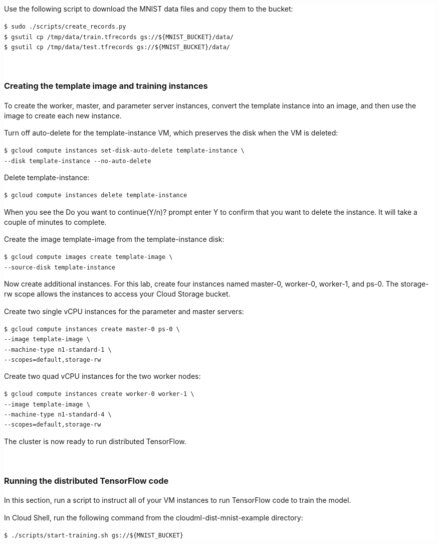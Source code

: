 Use the following script to download the MNIST data files and copy them to the bucket:

    $ sudo ./scripts/create_records.py
    $ gsutil cp /tmp/data/train.tfrecords gs://${MNIST_BUCKET}/data/
    $ gsutil cp /tmp/data/test.tfrecords gs://${MNIST_BUCKET}/data/

<br/>

### Creating the template image and training instances

To create the worker, master, and parameter server instances, convert the template instance into an image, and then use the image to create each new instance.

Turn off auto-delete for the template-instance VM, which preserves the disk when the VM is deleted:

    $ gcloud compute instances set-disk-auto-delete template-instance \
    --disk template-instance --no-auto-delete

Delete template-instance:

    $ gcloud compute instances delete template-instance

When you see the Do you want to continue(Y/n)? prompt enter Y to confirm that you want to delete the instance. It will take a couple of minutes to complete.

Create the image template-image from the template-instance disk:

    $ gcloud compute images create template-image \
    --source-disk template-instance

Now create additional instances. For this lab, create four instances named master-0, worker-0, worker-1, and ps-0. The storage-rw scope allows the instances to access your Cloud Storage bucket.

Create two single vCPU instances for the parameter and master servers:

    $ gcloud compute instances create master-0 ps-0 \
    --image template-image \
    --machine-type n1-standard-1 \
    --scopes=default,storage-rw

Create two quad vCPU instances for the two worker nodes:

    $ gcloud compute instances create worker-0 worker-1 \
    --image template-image \
    --machine-type n1-standard-4 \
    --scopes=default,storage-rw

The cluster is now ready to run distributed TensorFlow.

<br/>

### Running the distributed TensorFlow code

In this section, run a script to instruct all of your VM instances to run TensorFlow code to train the model.

In Cloud Shell, run the following command from the cloudml-dist-mnist-example directory:

    $ ./scripts/start-training.sh gs://${MNIST_BUCKET}
